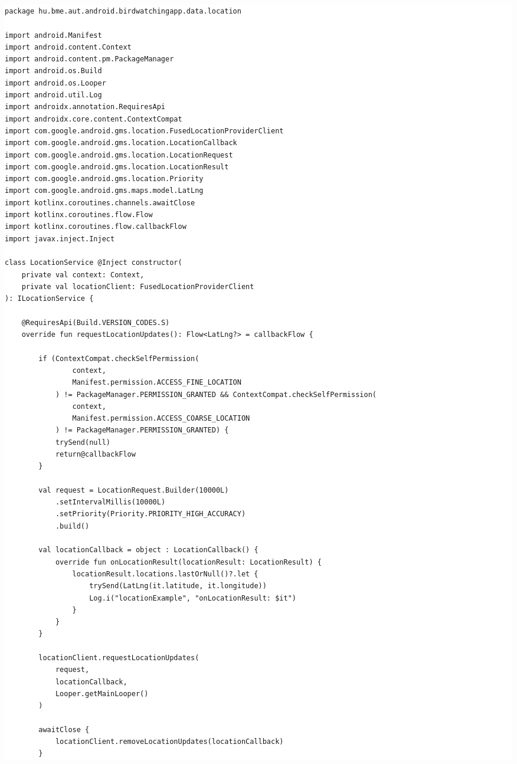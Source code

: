 ```
package hu.bme.aut.android.birdwatchingapp.data.location

import android.Manifest
import android.content.Context
import android.content.pm.PackageManager
import android.os.Build
import android.os.Looper
import android.util.Log
import androidx.annotation.RequiresApi
import androidx.core.content.ContextCompat
import com.google.android.gms.location.FusedLocationProviderClient
import com.google.android.gms.location.LocationCallback
import com.google.android.gms.location.LocationRequest
import com.google.android.gms.location.LocationResult
import com.google.android.gms.location.Priority
import com.google.android.gms.maps.model.LatLng
import kotlinx.coroutines.channels.awaitClose
import kotlinx.coroutines.flow.Flow
import kotlinx.coroutines.flow.callbackFlow
import javax.inject.Inject

class LocationService @Inject constructor(
    private val context: Context,
    private val locationClient: FusedLocationProviderClient
): ILocationService {

    @RequiresApi(Build.VERSION_CODES.S)
    override fun requestLocationUpdates(): Flow<LatLng?> = callbackFlow {

        if (ContextCompat.checkSelfPermission(
                context,
                Manifest.permission.ACCESS_FINE_LOCATION
            ) != PackageManager.PERMISSION_GRANTED && ContextCompat.checkSelfPermission(
                context,
                Manifest.permission.ACCESS_COARSE_LOCATION
            ) != PackageManager.PERMISSION_GRANTED) {
            trySend(null)
            return@callbackFlow
        }

        val request = LocationRequest.Builder(10000L)
            .setIntervalMillis(10000L)
            .setPriority(Priority.PRIORITY_HIGH_ACCURACY)
            .build()

        val locationCallback = object : LocationCallback() {
            override fun onLocationResult(locationResult: LocationResult) {
                locationResult.locations.lastOrNull()?.let {
                    trySend(LatLng(it.latitude, it.longitude))
                    Log.i("locationExample", "onLocationResult: $it")
                }
            }
        }

        locationClient.requestLocationUpdates(
            request,
            locationCallback,
            Looper.getMainLooper()
        )

        awaitClose {
            locationClient.removeLocationUpdates(locationCallback)
        }
```